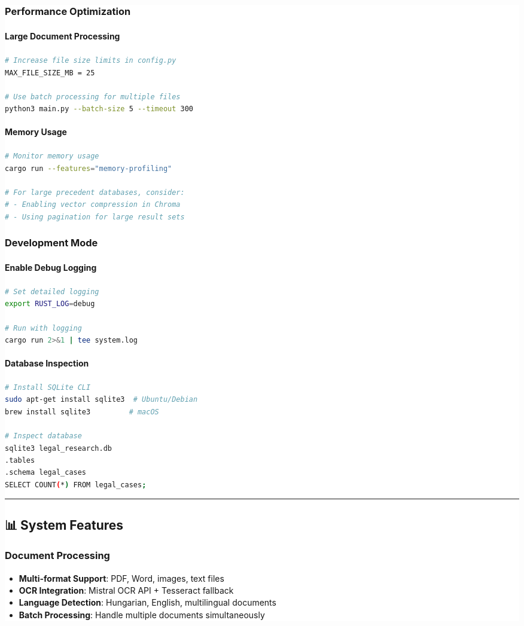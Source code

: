 ### Performance Optimization

#### Large Document Processing
```bash
# Increase file size limits in config.py
MAX_FILE_SIZE_MB = 25

# Use batch processing for multiple files
python3 main.py --batch-size 5 --timeout 300
```

#### Memory Usage
```bash
# Monitor memory usage
cargo run --features="memory-profiling"

# For large precedent databases, consider:
# - Enabling vector compression in Chroma
# - Using pagination for large result sets
```

### Development Mode

#### Enable Debug Logging
```bash
# Set detailed logging
export RUST_LOG=debug

# Run with logging
cargo run 2>&1 | tee system.log
```

#### Database Inspection
```bash
# Install SQLite CLI
sudo apt-get install sqlite3  # Ubuntu/Debian
brew install sqlite3         # macOS

# Inspect database
sqlite3 legal_research.db
.tables
.schema legal_cases
SELECT COUNT(*) FROM legal_cases;
```

---

## 📊 System Features

### Document Processing
- **Multi-format Support**: PDF, Word, images, text files
- **OCR Integration**: Mistral OCR API + Tesseract fallback
- **Language Detection**: Hungarian, English, multilingual documents
- **Batch Processing**: Handle multiple documents simultaneously
